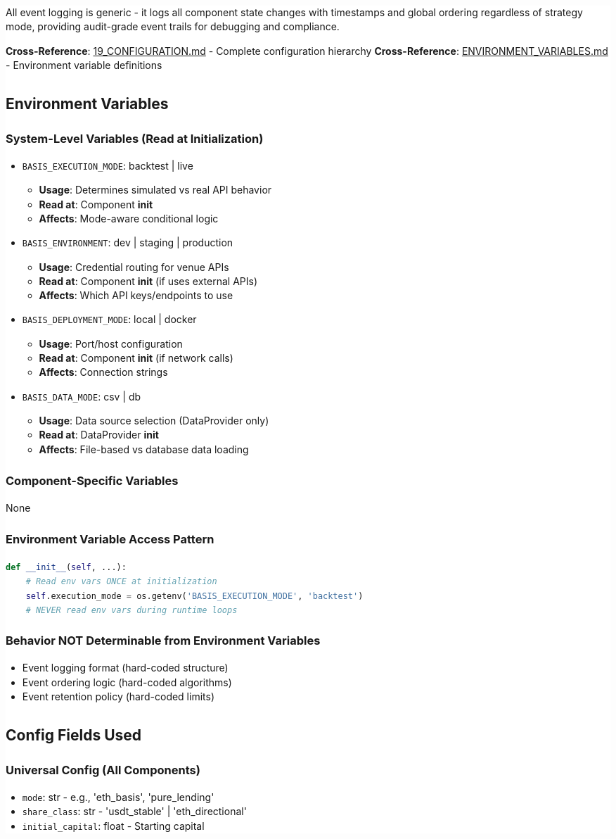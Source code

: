 All event logging is generic - it logs all component state changes with timestamps and global ordering regardless of strategy mode, providing audit-grade event trails for debugging and compliance.

**Cross-Reference**: [19_CONFIGURATION.md](19_CONFIGURATION.md) - Complete configuration hierarchy
**Cross-Reference**: [ENVIRONMENT_VARIABLES.md](../ENVIRONMENT_VARIABLES.md) - Environment variable definitions

## Environment Variables

### System-Level Variables (Read at Initialization)
- `BASIS_EXECUTION_MODE`: backtest | live
  - **Usage**: Determines simulated vs real API behavior
  - **Read at**: Component __init__
  - **Affects**: Mode-aware conditional logic

- `BASIS_ENVIRONMENT`: dev | staging | production
  - **Usage**: Credential routing for venue APIs
  - **Read at**: Component __init__ (if uses external APIs)
  - **Affects**: Which API keys/endpoints to use

- `BASIS_DEPLOYMENT_MODE`: local | docker
  - **Usage**: Port/host configuration
  - **Read at**: Component __init__ (if network calls)
  - **Affects**: Connection strings

- `BASIS_DATA_MODE`: csv | db
  - **Usage**: Data source selection (DataProvider only)
  - **Read at**: DataProvider __init__
  - **Affects**: File-based vs database data loading

### Component-Specific Variables
None

### Environment Variable Access Pattern
```python
def __init__(self, ...):
    # Read env vars ONCE at initialization
    self.execution_mode = os.getenv('BASIS_EXECUTION_MODE', 'backtest')
    # NEVER read env vars during runtime loops
```

### Behavior NOT Determinable from Environment Variables
- Event logging format (hard-coded structure)
- Event ordering logic (hard-coded algorithms)
- Event retention policy (hard-coded limits)

## Config Fields Used

### Universal Config (All Components)
- `mode`: str - e.g., 'eth_basis', 'pure_lending'
- `share_class`: str - 'usdt_stable' | 'eth_directional'
- `initial_capital`: float - Starting capital

